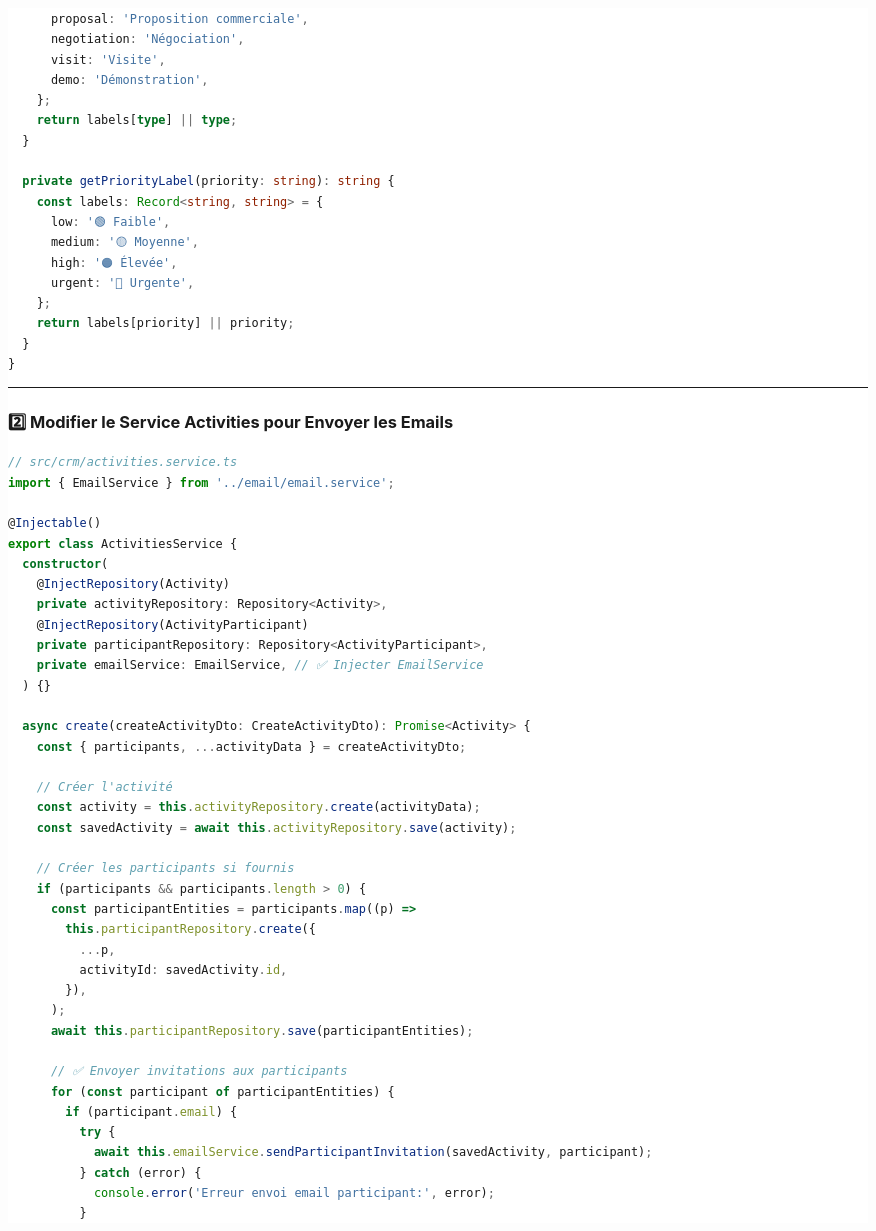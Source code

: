 ```typescript
      proposal: 'Proposition commerciale',
      negotiation: 'Négociation',
      visit: 'Visite',
      demo: 'Démonstration',
    };
    return labels[type] || type;
  }

  private getPriorityLabel(priority: string): string {
    const labels: Record<string, string> = {
      low: '🟢 Faible',
      medium: '🟡 Moyenne',
      high: '🟠 Élevée',
      urgent: '🔴 Urgente',
    };
    return labels[priority] || priority;
  }
}
```

---

### 2️⃣ Modifier le Service Activities pour Envoyer les Emails

```typescript
// src/crm/activities.service.ts
import { EmailService } from '../email/email.service';

@Injectable()
export class ActivitiesService {
  constructor(
    @InjectRepository(Activity)
    private activityRepository: Repository<Activity>,
    @InjectRepository(ActivityParticipant)
    private participantRepository: Repository<ActivityParticipant>,
    private emailService: EmailService, // ✅ Injecter EmailService
  ) {}

  async create(createActivityDto: CreateActivityDto): Promise<Activity> {
    const { participants, ...activityData } = createActivityDto;

    // Créer l'activité
    const activity = this.activityRepository.create(activityData);
    const savedActivity = await this.activityRepository.save(activity);

    // Créer les participants si fournis
    if (participants && participants.length > 0) {
      const participantEntities = participants.map((p) =>
        this.participantRepository.create({
          ...p,
          activityId: savedActivity.id,
        }),
      );
      await this.participantRepository.save(participantEntities);

      // ✅ Envoyer invitations aux participants
      for (const participant of participantEntities) {
        if (participant.email) {
          try {
            await this.emailService.sendParticipantInvitation(savedActivity, participant);
          } catch (error) {
            console.error('Erreur envoi email participant:', error);
          }
```